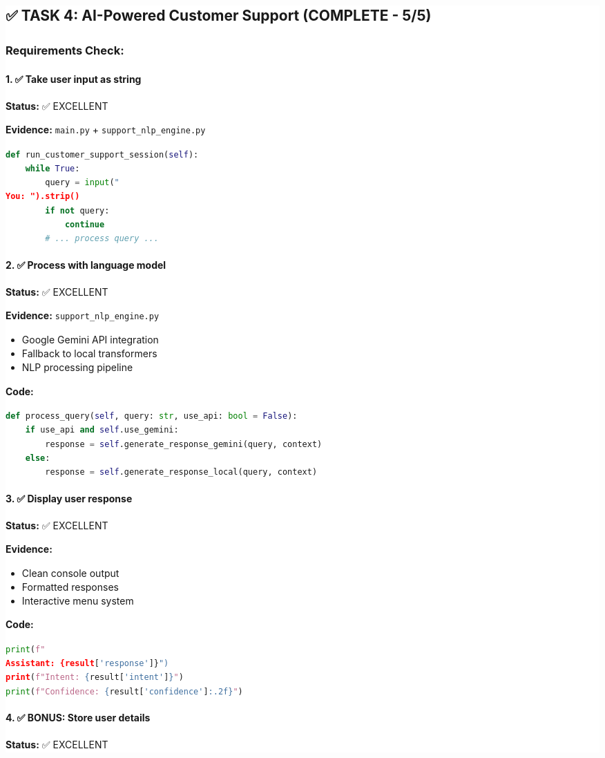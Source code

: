
## ✅ TASK 4: AI-Powered Customer Support (COMPLETE - 5/5)

### Requirements Check:

#### 1. ✅ Take user input as string
**Status:** ✅ EXCELLENT

**Evidence:** `main.py` + `support_nlp_engine.py`
```python
def run_customer_support_session(self):
    while True:
        query = input("
You: ").strip()
        if not query:
            continue
        # ... process query ...
```

#### 2. ✅ Process with language model
**Status:** ✅ EXCELLENT

**Evidence:** `support_nlp_engine.py`
- Google Gemini API integration
- Fallback to local transformers
- NLP processing pipeline

**Code:**
```python
def process_query(self, query: str, use_api: bool = False):
    if use_api and self.use_gemini:
        response = self.generate_response_gemini(query, context)
    else:
        response = self.generate_response_local(query, context)
```

#### 3. ✅ Display user response
**Status:** ✅ EXCELLENT

**Evidence:**
- Clean console output
- Formatted responses
- Interactive menu system

**Code:**
```python
print(f"
Assistant: {result['response']}")
print(f"Intent: {result['intent']}")
print(f"Confidence: {result['confidence']:.2f}")
```

#### 4. ✅ BONUS: Store user details
**Status:** ✅ EXCELLENT
